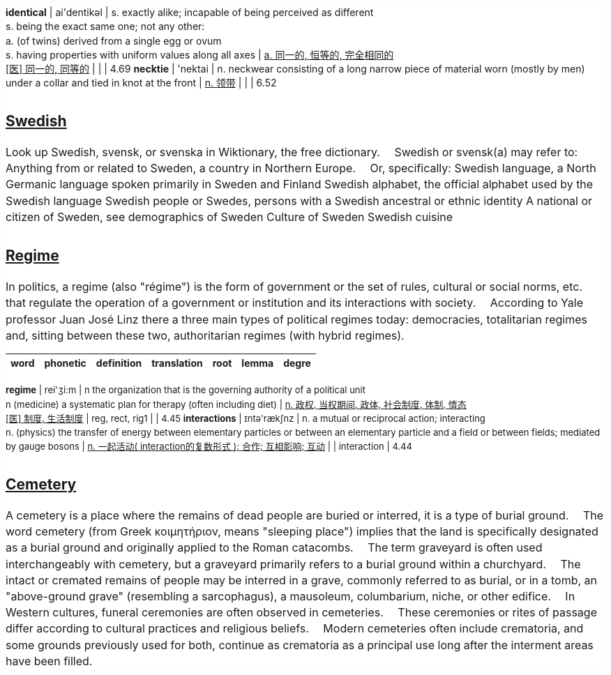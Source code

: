 <b>identical</b> | ai'dentikәl | s. exactly alike; incapable of being perceived as different<br>s. being the exact same one; not any other:<br>a. (of twins) derived from a single egg or ovum<br>s. having properties with uniform values along all axes | <a href=https://en.wikipedia.org/wiki/identical>a. 同一的, 恒等的, 完全相同的<br>[医] 同一的, 同等的</a> |  |  | 4.69
<b>necktie</b> | 'nektai | n. neckwear consisting of a long narrow piece of material worn (mostly by men) under a collar and tied in knot at the front | <a href=https://en.wikipedia.org/wiki/necktie>n. 领带</a> |  |  | 6.52
</font>
<br>



## <a href=https://en.wikipedia.org/wiki/Swedish>Swedish</a> 
<font size=3>
Look up Swedish, svensk, or svenska in Wiktionary, the free dictionary. 　Swedish or svensk(a) may refer to: Anything from or related to Sweden, a country in Northern Europe. 　Or, specifically: Swedish language, a North Germanic language spoken primarily in Sweden and Finland Swedish alphabet, the official alphabet used by the Swedish language Swedish people or Swedes, persons with a Swedish ancestral or ethnic identity A national or citizen of Sweden, see demographics of Sweden Culture of Sweden Swedish cuisine
</font>

<br>



## <a href=https://en.wikipedia.org/wiki/Regime>Regime</a> 
<font size=3>
In politics, a regime (also "régime") is the form of government or the set of rules, cultural or social norms, etc. that regulate the operation of a government or institution and its interactions with society. 　According to Yale professor Juan José Linz there a three main types of political regimes today: democracies, totalitarian regimes and, sitting between these two, authoritarian regimes (with hybrid regimes).
</font>

word | phonetic | definition | translation | root | lemma | degre
---- | ---- | ---- | ---- | ---- | ---- | ----
<font size=2>
<b>regime</b> | rei'ʒi:m | n the organization that is the governing authority of a political unit<br>n (medicine) a systematic plan for therapy (often including diet) | <a href=https://en.wikipedia.org/wiki/regime>n. 政权, 当权期间, 政体, 社会制度, 体制, 情态<br>[医] 制度, 生活制度</a> | reg, rect, rig1 |  | 4.45
<b>interactions</b> | ɪntə'rækʃnz | n. a mutual or reciprocal action; interacting<br>n. (physics) the transfer of energy between elementary particles or between an elementary particle and a field or between fields; mediated by gauge bosons | <a href=https://en.wikipedia.org/wiki/interactions>n. 一起活动( interaction的复数形式 ); 合作; 互相影响; 互动</a> |  | interaction | 4.44
</font>
<br>



## <a href=https://en.wikipedia.org/wiki/Cemetery>Cemetery</a> 
<font size=3>
A cemetery is a place where the remains of dead people are buried or interred, it is a type of burial ground. 　The word cemetery (from Greek κοιμητήριον, means "sleeping place") implies that the land is specifically designated as a burial ground and originally applied to the Roman catacombs. 　The term graveyard is often used interchangeably with cemetery, but a graveyard primarily refers to a burial ground within a churchyard. 　The intact or cremated remains of people may be interred in a grave, commonly referred to as burial, or in a tomb, an "above-ground grave" (resembling a sarcophagus), a mausoleum, columbarium, niche, or other edifice. 　In Western cultures, funeral ceremonies are often observed in cemeteries. 　These ceremonies or rites of passage differ according to cultural practices and religious beliefs. 　Modern cemeteries often include crematoria, and some grounds previously used for both, continue as crematoria as a principal use long after the interment areas have been filled.